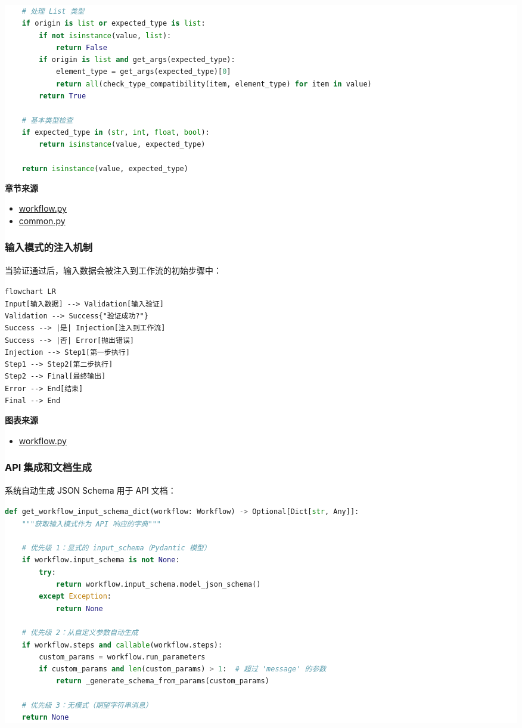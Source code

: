 ```python
    # 处理 List 类型
    if origin is list or expected_type is list:
        if not isinstance(value, list):
            return False
        if origin is list and get_args(expected_type):
            element_type = get_args(expected_type)[0]
            return all(check_type_compatibility(item, element_type) for item in value)
        return True
    
    # 基本类型检查
    if expected_type in (str, int, float, bool):
        return isinstance(value, expected_type)
    
    return isinstance(value, expected_type)
```

**章节来源**
- [workflow.py](file://libs/agno/agno/workflow/workflow.py#L215-L283)
- [common.py](file://libs/agno/agno/utils/common.py#L40-L132)

### 输入模式的注入机制

当验证通过后，输入数据会被注入到工作流的初始步骤中：

```mermaid
flowchart LR
Input[输入数据] --> Validation[输入验证]
Validation --> Success{"验证成功?"}
Success --> |是| Injection[注入到工作流]
Success --> |否| Error[抛出错误]
Injection --> Step1[第一步执行]
Step1 --> Step2[第二步执行]
Step2 --> Final[最终输出]
Error --> End[结束]
Final --> End
```

**图表来源**
- [workflow.py](file://libs/agno/agno/workflow/workflow.py#L215-L283)

### API 集成和文档生成

系统自动生成 JSON Schema 用于 API 文档：

```python
def get_workflow_input_schema_dict(workflow: Workflow) -> Optional[Dict[str, Any]]:
    """获取输入模式作为 API 响应的字典"""
    
    # 优先级 1：显式的 input_schema（Pydantic 模型）
    if workflow.input_schema is not None:
        try:
            return workflow.input_schema.model_json_schema()
        except Exception:
            return None
    
    # 优先级 2：从自定义参数自动生成
    if workflow.steps and callable(workflow.steps):
        custom_params = workflow.run_parameters
        if custom_params and len(custom_params) > 1:  # 超过 'message' 的参数
            return _generate_schema_from_params(custom_params)
    
    # 优先级 3：无模式（期望字符串消息）
    return None
```
